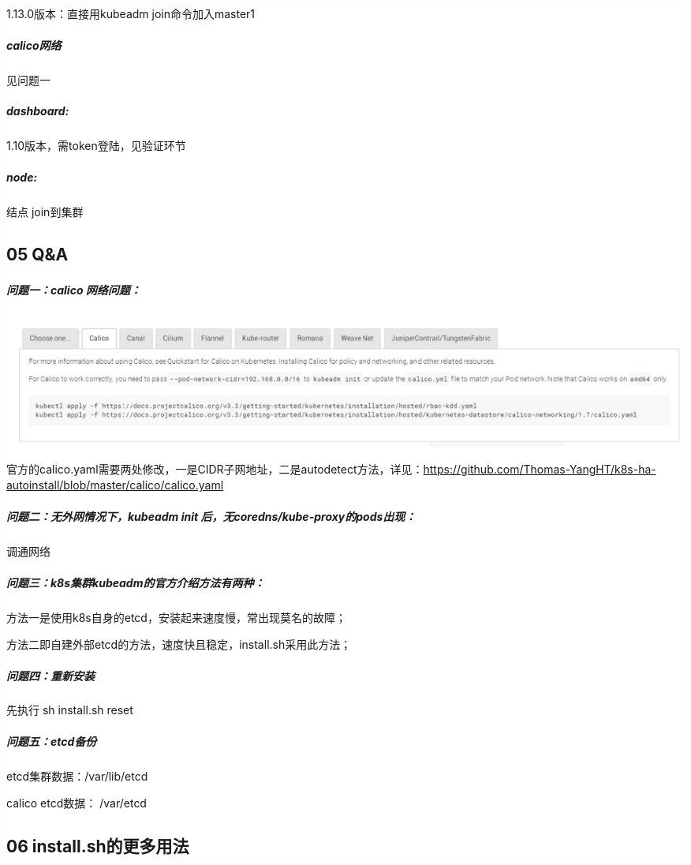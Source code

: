 1.13.0版本：直接用kubeadm join命令加入master1

##### calico网络

见问题一

##### dashboard:

1.10版本，需token登陆，见验证环节

##### node:

结点 join到集群

## 05 Q&A

##### 问题一：calico 网络问题：

![k16.png](../img/k16.png)

官方的calico.yaml需要两处修改，一是CIDR子网地址，二是autodetect方法，详见：<https://github.com/Thomas-YangHT/k8s-ha-autoinstall/blob/master/calico/calico.yaml>

#####  问题二：无外网情况下，kubeadm init 后，无coredns/kube-proxy的pods出现：

调通网络

#####  问题三：k8s集群kubeadm的官方介绍方法有两种：

方法一是使用k8s自身的etcd，安装起来速度慢，常出现莫名的故障；

方法二即自建外部etcd的方法，速度快且稳定，install.sh采用此方法；

#####  问题四：重新安装

先执行 sh install.sh reset

#####  问题五：etcd备份

etcd集群数据：/var/lib/etcd

calico etcd数据： /var/etcd

##  06 install.sh的更多用法